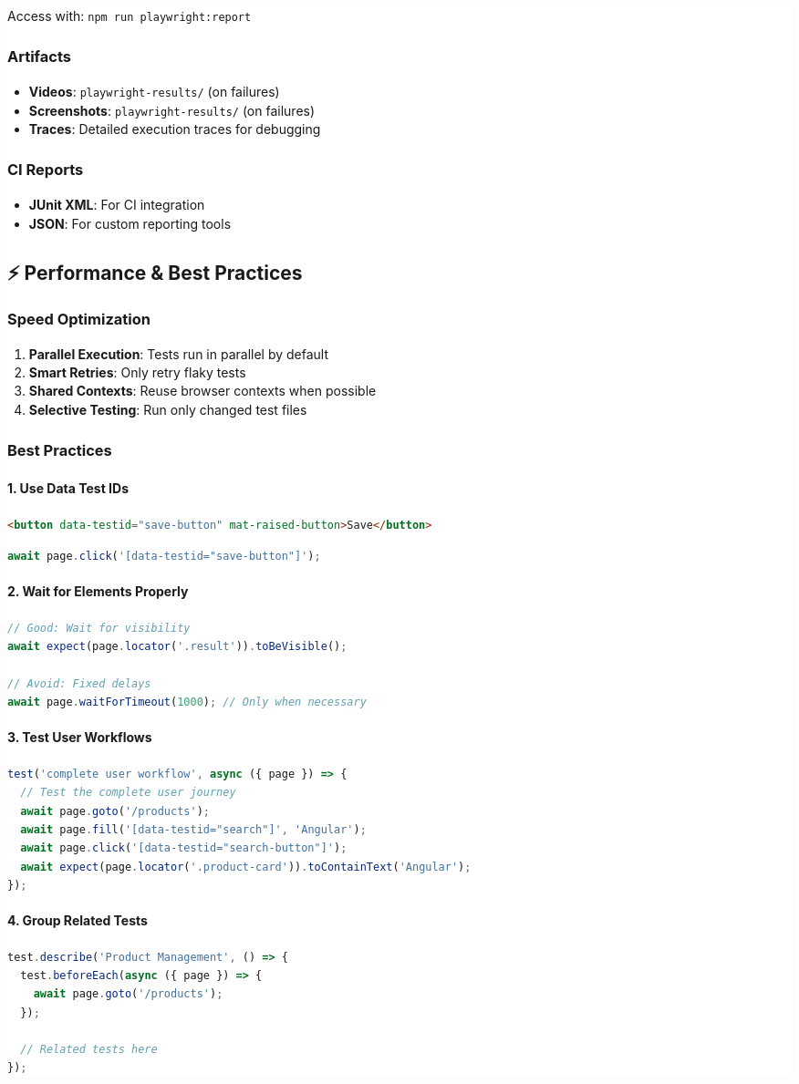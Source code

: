 Access with: `npm run playwright:report`

### Artifacts
- **Videos**: `playwright-results/` (on failures)
- **Screenshots**: `playwright-results/` (on failures)
- **Traces**: Detailed execution traces for debugging

### CI Reports
- **JUnit XML**: For CI integration
- **JSON**: For custom reporting tools

## ⚡ Performance & Best Practices

### Speed Optimization
1. **Parallel Execution**: Tests run in parallel by default
2. **Smart Retries**: Only retry flaky tests
3. **Shared Contexts**: Reuse browser contexts when possible
4. **Selective Testing**: Run only changed test files

### Best Practices

#### 1. Use Data Test IDs
```html
<button data-testid="save-button" mat-raised-button>Save</button>
```
```typescript
await page.click('[data-testid="save-button"]');
```

#### 2. Wait for Elements Properly
```typescript
// Good: Wait for visibility
await expect(page.locator('.result')).toBeVisible();

// Avoid: Fixed delays
await page.waitForTimeout(1000); // Only when necessary
```

#### 3. Test User Workflows
```typescript
test('complete user workflow', async ({ page }) => {
  // Test the complete user journey
  await page.goto('/products');
  await page.fill('[data-testid="search"]', 'Angular');
  await page.click('[data-testid="search-button"]');
  await expect(page.locator('.product-card')).toContainText('Angular');
});
```

#### 4. Group Related Tests
```typescript
test.describe('Product Management', () => {
  test.beforeEach(async ({ page }) => {
    await page.goto('/products');
  });
  
  // Related tests here
});
```
